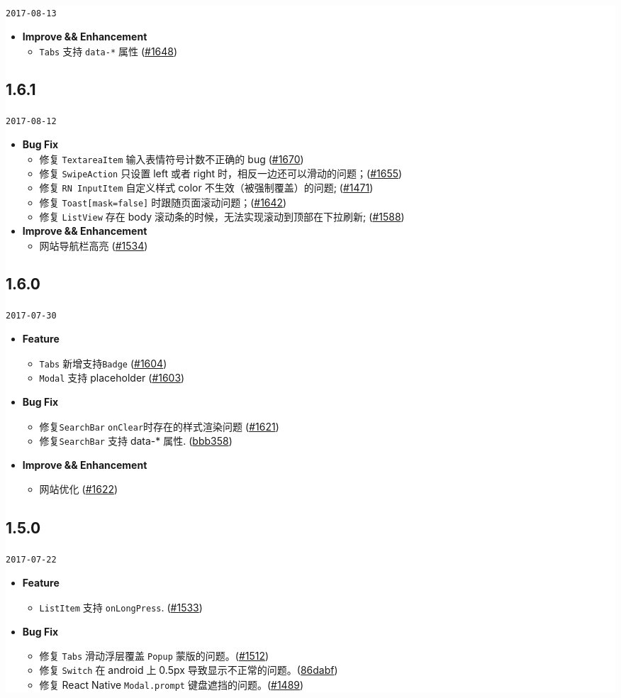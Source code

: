 `2017-08-13`

- **Improve && Enhancement**
  - `Tabs` 支持 `data-*` 属性 ([#1648](https://github.com/ant-design/ant-design-mobile/issues/1648))

## 1.6.1

`2017-08-12`

- **Bug Fix**
  - 修复 `TextareaItem` 输入表情符号计数不正确的 bug ([#1670](https://github.com/ant-design/ant-design-mobile/pull/1670))
  - 修复 `SwipeAction` 只设置 left 或者 right 时，相反一边还可以滑动的问题；([#1655](https://github.com/ant-design/ant-design-mobile/issues/1655))
  - 修复 `RN InputItem` 自定义样式 color 不生效（被强制覆盖）的问题; ([#1471](https://github.com/ant-design/ant-design-mobile/issues/1471))
  - 修复 `Toast[mask=false]` 时跟随页面滚动问题；([#1642](https://github.com/ant-design/ant-design-mobile/issues/1642))
  - 修复 `ListView` 存在 body 滚动条的时候，无法实现滚动到顶部在下拉刷新; ([#1588](https://github.com/ant-design/ant-design-mobile/issues/1588))
- **Improve && Enhancement**
  - 网站导航栏高亮 ([#1534](https://github.com/ant-design/ant-design-mobile/issues/1534))

## 1.6.0

`2017-07-30`

- **Feature**

  - `Tabs` 新增支持`Badge` ([#1604](https://github.com/ant-design/ant-design-mobile/pull/1604))
  - `Modal` 支持 placeholder ([#1603](https://github.com/ant-design/ant-design-mobile/pull/1603))

- **Bug Fix**

  - 修复`SearchBar` `onClear`时存在的样式渲染问题 ([#1621](https://github.com/ant-design/ant-design-mobile/pull/1621))
  - 修复`SearchBar` 支持 data-\* 属性. ([bbb358](https://github.com/ant-design/ant-design-mobile/commit/bbb35826872841f50ae31d795f67a97fd3231ca4))

- **Improve && Enhancement**
  - 网站优化 ([#1622](https://github.com/ant-design/ant-design-mobile/pull/1622))

## 1.5.0

`2017-07-22`

- **Feature**

  - `ListItem` 支持 `onLongPress`. ([#1533](https://github.com/ant-design/ant-design-mobile/pull/1533))

- **Bug Fix**

  - 修复 `Tabs` 滑动浮层覆盖 `Popup` 蒙版的问题。([#1512](https://github.com/ant-design/ant-design-mobile/pull/1512))
  - 修复 `Switch` 在 android 上 0.5px 导致显示不正常的问题。([86dabf](https://github.com/ant-design/ant-design-mobile/commit/86dabfea9841695fbca5319b422f11a0ddb17184))
  - 修复 React Native `Modal.prompt` 键盘遮挡的问题。([#1489](https://github.com/ant-design/ant-design-mobile/issues/1489))
